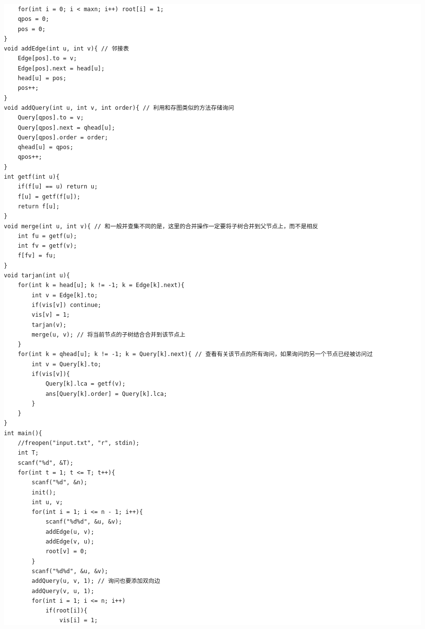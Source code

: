 ```
	for(int i = 0; i < maxn; i++) root[i] = 1;
	qpos = 0;
	pos = 0;
}
void addEdge(int u, int v){ // 邻接表
	Edge[pos].to = v;
	Edge[pos].next = head[u];
	head[u] = pos;
	pos++;
}
void addQuery(int u, int v, int order){ // 利用和存图类似的方法存储询问
	Query[qpos].to = v;
	Query[qpos].next = qhead[u];
	Query[qpos].order = order;
	qhead[u] = qpos;
	qpos++;
}
int getf(int u){
	if(f[u] == u) return u;
	f[u] = getf(f[u]);
	return f[u];
}
void merge(int u, int v){ // 和一般并查集不同的是，这里的合并操作一定要将子树合并到父节点上，而不是相反
	int fu = getf(u);
	int fv = getf(v);
	f[fv] = fu;
}
void tarjan(int u){
	for(int k = head[u]; k != -1; k = Edge[k].next){
		int v = Edge[k].to;
		if(vis[v]) continue;
		vis[v] = 1;
		tarjan(v);
		merge(u, v); // 将当前节点的子树结合合并到该节点上
	}
	for(int k = qhead[u]; k != -1; k = Query[k].next){ // 查看有关该节点的所有询问，如果询问的另一个节点已经被访问过
		int v = Query[k].to;
		if(vis[v]){
			Query[k].lca = getf(v);
			ans[Query[k].order] = Query[k].lca;
		}
	}
}
int main(){
	//freopen("input.txt", "r", stdin);
	int T;
	scanf("%d", &T);
	for(int t = 1; t <= T; t++){
		scanf("%d", &n);
		init();
		int u, v;
		for(int i = 1; i <= n - 1; i++){
			scanf("%d%d", &u, &v);
			addEdge(u, v);
			addEdge(v, u);
			root[v] = 0;
		}
		scanf("%d%d", &u, &v);
		addQuery(u, v, 1); // 询问也要添加双向边
		addQuery(v, u, 1);
		for(int i = 1; i <= n; i++)
			if(root[i]){
				vis[i] = 1;
```